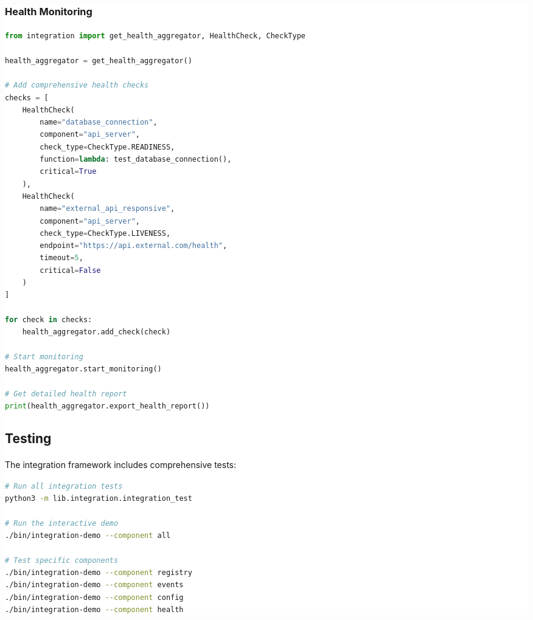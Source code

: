 ### Health Monitoring
```python
from integration import get_health_aggregator, HealthCheck, CheckType

health_aggregator = get_health_aggregator()

# Add comprehensive health checks
checks = [
    HealthCheck(
        name="database_connection",
        component="api_server",
        check_type=CheckType.READINESS,
        function=lambda: test_database_connection(),
        critical=True
    ),
    HealthCheck(
        name="external_api_responsive",
        component="api_server",
        check_type=CheckType.LIVENESS,
        endpoint="https://api.external.com/health",
        timeout=5,
        critical=False
    )
]

for check in checks:
    health_aggregator.add_check(check)

# Start monitoring
health_aggregator.start_monitoring()

# Get detailed health report
print(health_aggregator.export_health_report())
```

## Testing

The integration framework includes comprehensive tests:

```bash
# Run all integration tests
python3 -m lib.integration.integration_test

# Run the interactive demo
./bin/integration-demo --component all

# Test specific components
./bin/integration-demo --component registry
./bin/integration-demo --component events
./bin/integration-demo --component config
./bin/integration-demo --component health
```
